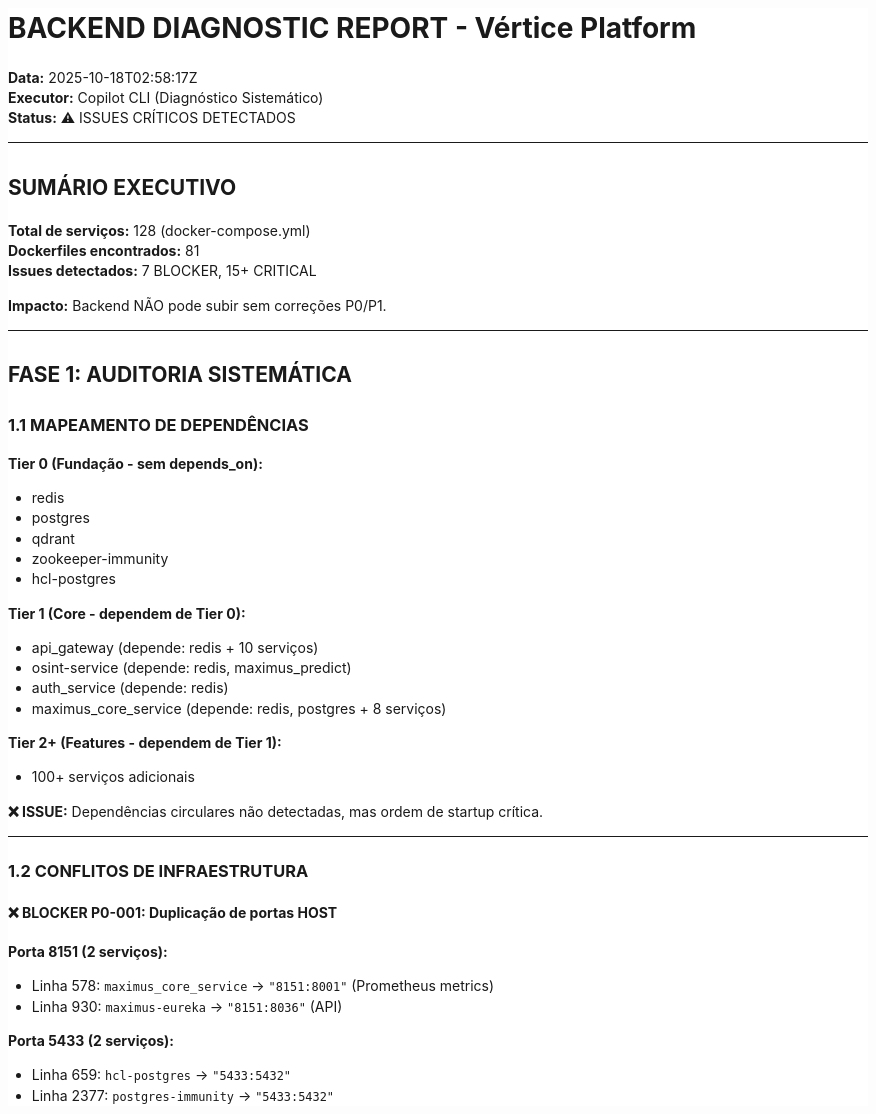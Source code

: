 # BACKEND DIAGNOSTIC REPORT - Vértice Platform

**Data:** 2025-10-18T02:58:17Z  
**Executor:** Copilot CLI (Diagnóstico Sistemático)  
**Status:** ⚠️ ISSUES CRÍTICOS DETECTADOS

---

## SUMÁRIO EXECUTIVO

**Total de serviços:** 128 (docker-compose.yml)  
**Dockerfiles encontrados:** 81  
**Issues detectados:** 7 BLOCKER, 15+ CRITICAL

**Impacto:** Backend NÃO pode subir sem correções P0/P1.

---

## FASE 1: AUDITORIA SISTEMÁTICA

### 1.1 MAPEAMENTO DE DEPENDÊNCIAS

**Tier 0 (Fundação - sem depends_on):**
- redis
- postgres
- qdrant
- zookeeper-immunity
- hcl-postgres

**Tier 1 (Core - dependem de Tier 0):**
- api_gateway (depende: redis + 10 serviços)
- osint-service (depende: redis, maximus_predict)
- auth_service (depende: redis)
- maximus_core_service (depende: redis, postgres + 8 serviços)

**Tier 2+ (Features - dependem de Tier 1):**
- 100+ serviços adicionais

**❌ ISSUE:** Dependências circulares não detectadas, mas ordem de startup crítica.

---

### 1.2 CONFLITOS DE INFRAESTRUTURA

#### ❌ BLOCKER P0-001: Duplicação de portas HOST

**Porta 8151 (2 serviços):**
- Linha 578: `maximus_core_service` → `"8151:8001"` (Prometheus metrics)
- Linha 930: `maximus-eureka` → `"8151:8036"` (API)

**Porta 5433 (2 serviços):**
- Linha 659: `hcl-postgres` → `"5433:5432"`
- Linha 2377: `postgres-immunity` → `"5433:5432"`
